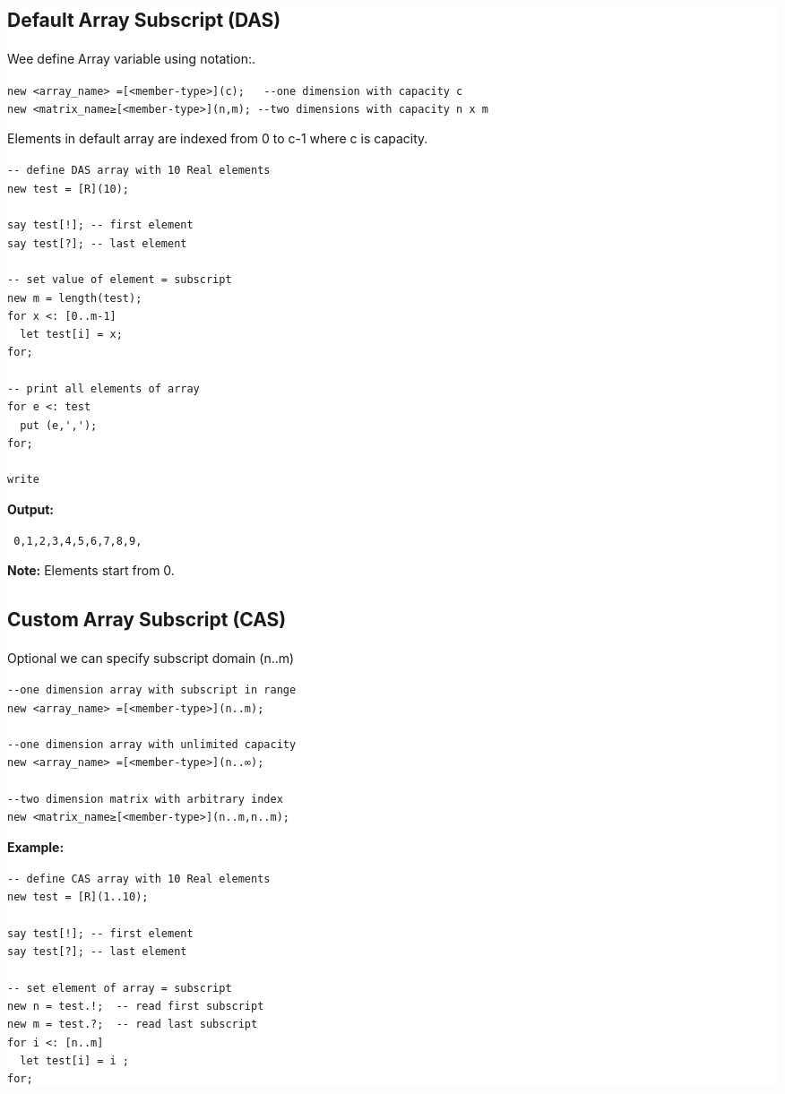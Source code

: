 ## Default Array Subscript (DAS)

Wee define Array variable using notation:[]().

```
new <array_name> =[<member-type>](c);   --one dimension with capacity c
new <matrix_name≥[<member-type>](n,m); --two dimensions with capacity n x m
```

Elements in default array are indexed from 0 to c-1 where c is capacity.
```
-- define DAS array with 10 Real elements
new test = [R](10); 

say test[!]; -- first element
say test[?]; -- last element

-- set value of element = subscript
new m = length(test);  
for x <: [0..m-1] 
  let test[i] = x;
for;

-- print all elements of array
for e <: test
  put (e,',');
for;

write 
```

**Output:**
```
 0,1,2,3,4,5,6,7,8,9,
```
**Note:** Elements start from 0. 

## Custom Array Subscript (CAS)

Optional we can specify subscript domain (n..m)

```
--one dimension array with subscript in range
new <array_name> =[<member-type>](n..m);

--one dimension array with unlimited capacity
new <array_name> =[<member-type>](n..∞);

--two dimension matrix with arbitrary index 
new <matrix_name≥[<member-type>](n..m,n..m);
```

**Example:**

```
-- define CAS array with 10 Real elements
new test = [R](1..10); 

say test[!]; -- first element
say test[?]; -- last element

-- set element of array = subscript
new n = test.!;  -- read first subscript
new m = test.?;  -- read last subscript
for i <: [n..m]
  let test[i] = i ;
for;
```